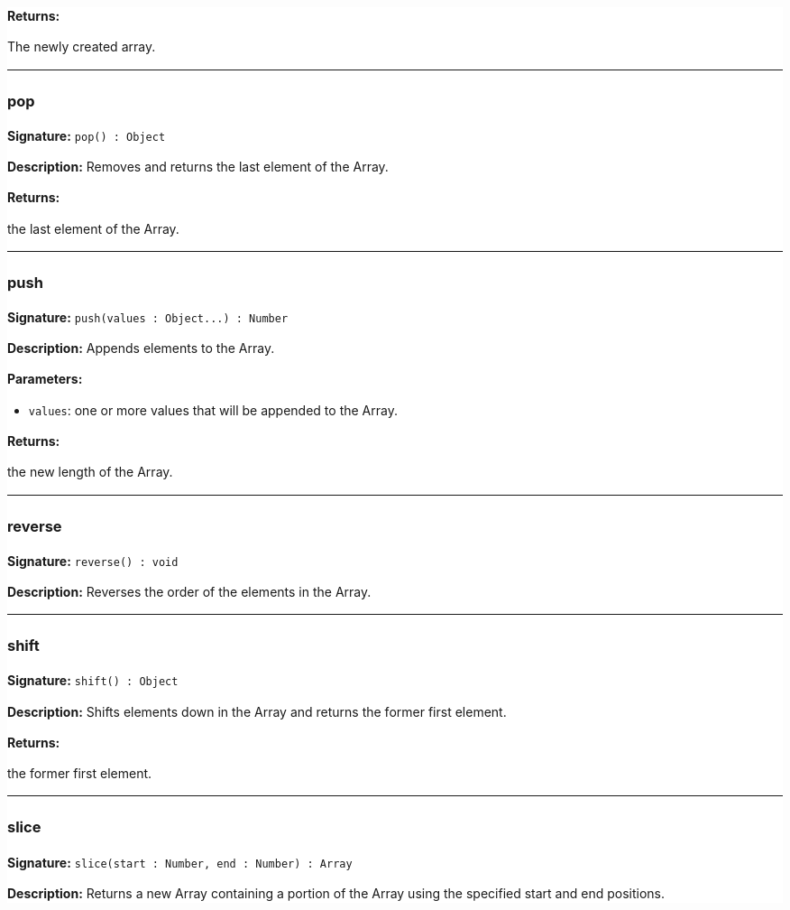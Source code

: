 **Returns:**

The newly created array.

---

### pop

**Signature:** `pop() : Object`

**Description:** Removes and returns the last element of the Array.

**Returns:**

the last element of the Array.

---

### push

**Signature:** `push(values : Object...) : Number`

**Description:** Appends elements to the Array.

**Parameters:**

- `values`: one or more values that will be appended to the Array.

**Returns:**

the new length of the Array.

---

### reverse

**Signature:** `reverse() : void`

**Description:** Reverses the order of the elements in the Array.

---

### shift

**Signature:** `shift() : Object`

**Description:** Shifts elements down in the Array and returns the former first element.

**Returns:**

the former first element.

---

### slice

**Signature:** `slice(start : Number, end : Number) : Array`

**Description:** Returns a new Array containing a portion of the Array using the specified start and end positions.
